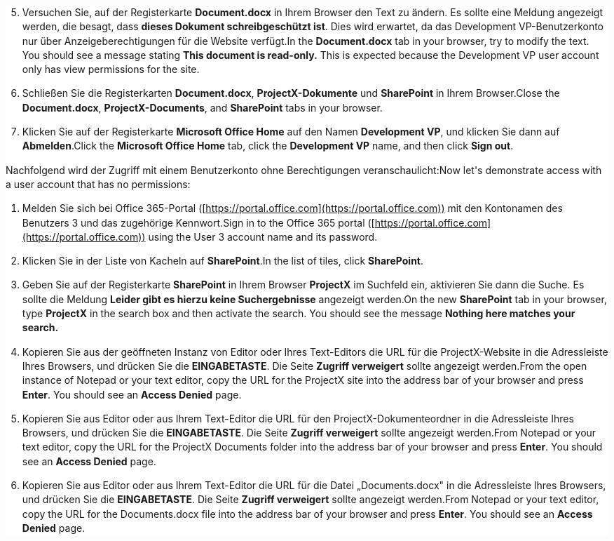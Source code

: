 5. <span data-ttu-id="1c43f-p110">Versuchen Sie, auf der Registerkarte **Document.docx** in Ihrem Browser den Text zu ändern. Es sollte eine Meldung angezeigt werden, die besagt, dass **dieses Dokument schreibgeschützt ist**. Dies wird erwartet, da das Development VP-Benutzerkonto nur über Anzeigeberechtigungen für die Website verfügt.</span><span class="sxs-lookup"><span data-stu-id="1c43f-p110">In the **Document.docx** tab in your browser, try to modify the text. You should see a message stating **This document is read-only.** This is expected because the Development VP user account only has view permissions for the site.</span></span>
    
6. <span data-ttu-id="1c43f-211">Schließen Sie die Registerkarten **Document.docx**, **ProjectX-Dokumente** und **SharePoint** in Ihrem Browser.</span><span class="sxs-lookup"><span data-stu-id="1c43f-211">Close the **Document.docx**, **ProjectX-Documents**, and **SharePoint** tabs in your browser.</span></span>
    
7. <span data-ttu-id="1c43f-212">Klicken Sie auf der Registerkarte **Microsoft Office Home** auf den Namen **Development VP**, und klicken Sie dann auf **Abmelden**.</span><span class="sxs-lookup"><span data-stu-id="1c43f-212">Click the **Microsoft Office Home** tab, click the **Development VP** name, and then click **Sign out**.</span></span>
    
<span data-ttu-id="1c43f-213">Nachfolgend wird der Zugriff mit einem Benutzerkonto ohne Berechtigungen veranschaulicht:</span><span class="sxs-lookup"><span data-stu-id="1c43f-213">Now let's demonstrate access with a user account that has no permissions:</span></span>
  
1. <span data-ttu-id="1c43f-214">Melden Sie sich bei Office 365-Portal ([https://portal.office.com](https://portal.office.com)) mit den Kontonamen des Benutzers 3 und das zugehörige Kennwort.</span><span class="sxs-lookup"><span data-stu-id="1c43f-214">Sign in to the Office 365 portal ([https://portal.office.com](https://portal.office.com)) using the User 3 account name and its password.</span></span>
    
2. <span data-ttu-id="1c43f-215">Klicken Sie in der Liste von Kacheln auf **SharePoint**.</span><span class="sxs-lookup"><span data-stu-id="1c43f-215">In the list of tiles, click **SharePoint**.</span></span>
    
3. <span data-ttu-id="1c43f-p111">Geben Sie auf der Registerkarte **SharePoint** in Ihrem Browser **ProjectX** im Suchfeld ein, aktivieren Sie dann die Suche. Es sollte die Meldung **Leider gibt es hierzu keine Suchergebnisse** angezeigt werden.</span><span class="sxs-lookup"><span data-stu-id="1c43f-p111">On the new **SharePoint** tab in your browser, type **ProjectX** in the search box and then activate the search. You should see the message **Nothing here matches your search.**</span></span>
    
4. <span data-ttu-id="1c43f-p112">Kopieren Sie aus der geöffneten Instanz von Editor oder Ihres Text-Editors die URL für die ProjectX-Website in die Adressleiste Ihres Browsers, und drücken Sie die **EINGABETASTE**. Die Seite **Zugriff verweigert** sollte angezeigt werden.</span><span class="sxs-lookup"><span data-stu-id="1c43f-p112">From the open instance of Notepad or your text editor, copy the URL for the ProjectX site into the address bar of your browser and press **Enter**. You should see an **Access Denied** page.</span></span>
    
5. <span data-ttu-id="1c43f-p113">Kopieren Sie aus Editor oder aus Ihrem Text-Editor die URL für den ProjectX-Dokumenteordner in die Adressleiste Ihres Browsers, und drücken Sie die **EINGABETASTE**. Die Seite **Zugriff verweigert** sollte angezeigt werden.</span><span class="sxs-lookup"><span data-stu-id="1c43f-p113">From Notepad or your text editor, copy the URL for the ProjectX Documents folder into the address bar of your browser and press **Enter**. You should see an **Access Denied** page.</span></span>
    
6. <span data-ttu-id="1c43f-p114">Kopieren Sie aus Editor oder aus Ihrem Text-Editor die URL für die Datei „Documents.docx" in die Adressleiste Ihres Browsers, und drücken Sie die **EINGABETASTE**. Die Seite **Zugriff verweigert** sollte angezeigt werden.</span><span class="sxs-lookup"><span data-stu-id="1c43f-p114">From Notepad or your text editor, copy the URL for the Documents.docx file into the address bar of your browser and press **Enter**. You should see an **Access Denied** page.</span></span>
    